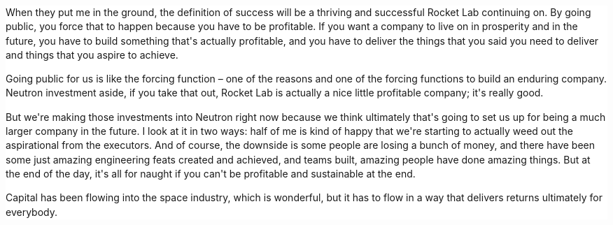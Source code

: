 When they put me in the ground, the definition of success will be a thriving and successful Rocket Lab continuing on. By going public, you force that to happen because you have to be profitable. If you want a company to live on in prosperity and in the future, you have to build something that's actually profitable, and you have to deliver the things that you said you need to deliver and things that you aspire to achieve.

Going public for us is like the forcing function – one of the reasons and one of the forcing functions to build an enduring company. Neutron investment aside, if you take that out, Rocket Lab is actually a nice little profitable company; it's really good.

But we're making those investments into Neutron right now because we think ultimately that's going to set us up for being a much larger company in the future. I look at it in two ways: half of me is kind of happy that we're starting to actually weed out the aspirational from the executors. And of course, the downside is some people are losing a bunch of money, and there have been some just amazing engineering feats created and achieved, and teams built, amazing people have done amazing things. But at the end of the day, it's all for naught if you can't be profitable and sustainable at the end.

Capital has been flowing into the space industry, which is wonderful, but it has to flow in a way that delivers returns ultimately for everybody.